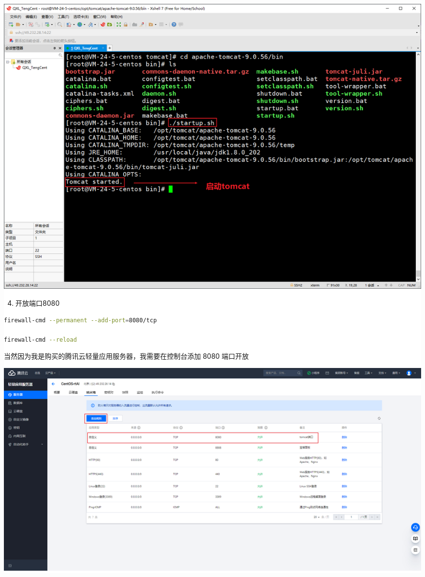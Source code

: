 ![](韩顺平Linux(五).assets/15.png)



4. 开放端口8080

```bash
firewall-cmd --permanent --add-port=8080/tcp

firewall-cmd --reload
```

当然因为我是购买的腾讯云轻量应用服务器，我需要在控制台添加 8080 端口开放

![](韩顺平Linux(五).assets/16.png)
